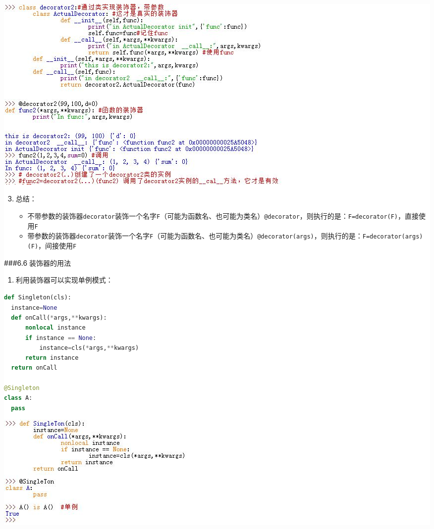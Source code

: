    ![带参数的类定义的装饰器](../imgs/class/decorator_class_implement_with_params.JPG) 

3. 总结：

   - 不带参数的装饰器`decorator`装饰一个名字`F`（可能为函数名、也可能为类名）`@decorator`，则执行的是：`F=decorator(F)`，直接使用`F`
   - 带参数的装饰器`decorator`装饰一个名字`F`（可能为函数名、也可能为类名）`@decorator(args)`，则执行的是：`F=decorator(args)(F)`，间接使用`F`

###6.6 装饰器的用法

1. 利用装饰器可以实现单例模式：

  ```python
  def Singleton(cls):
  	instance=None
  	def onCall(*args,**kwargs):
  		nonlocal instance
  		if instance == None:
  			instance=cls(*args,**kwargs)
  		return instance
  	return onCall
    
  @Singleton
  class A:
  	pass
  ```
  ![利用装饰器实现单例模式](../imgs/class/singleton.JPG) 
